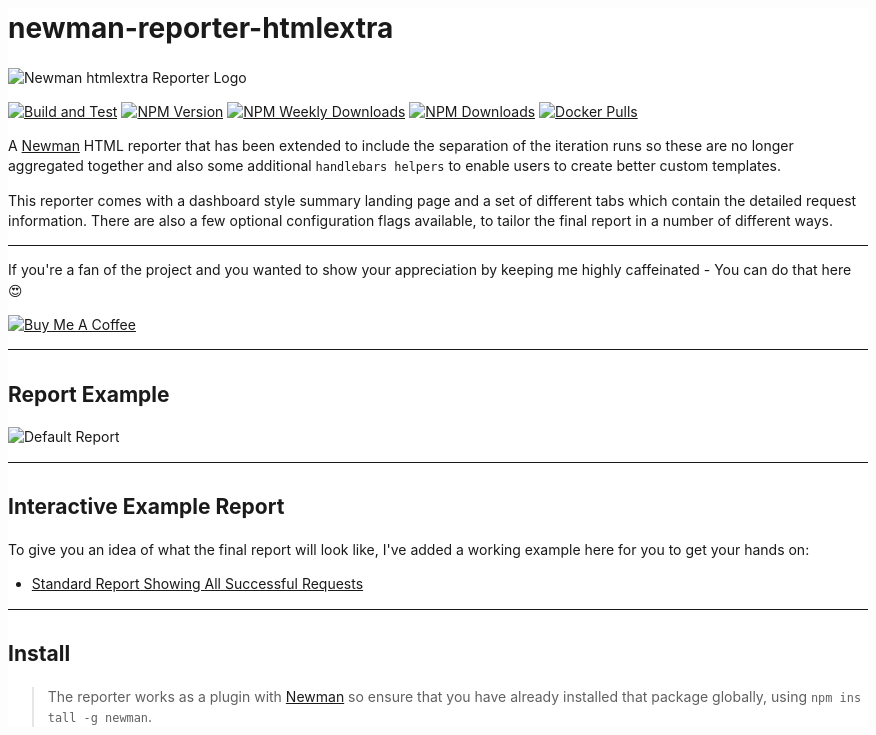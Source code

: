 # newman-reporter-htmlextra

![Newman htmlextra Reporter Logo](./examples/NewmanHtmlextraReporterLogo.png)

[![Build and Test](https://github.com/DannyDainton/newman-reporter-htmlextra/workflows/Build%20and%20Test/badge.svg)](https://github.com/DannyDainton/newman-reporter-htmlextra/actions)
[![NPM Version](https://img.shields.io/npm/v/newman-reporter-htmlextra.svg?style=flat-square)](https://www.npmjs.com/package/newman-reporter-htmlextra)
[![NPM Weekly Downloads](https://img.shields.io/npm/dw/newman-reporter-htmlextra.svg?style=flat-square)](https://www.npmjs.com/package/newman-reporter-htmlextra)
[![NPM Downloads](https://img.shields.io/npm/dt/newman-reporter-htmlextra.svg?style=flat-square)](https://www.npmjs.com/package/newman-reporter-htmlextra)
[![Docker Pulls](https://img.shields.io/docker/pulls/dannydainton/htmlextra?style=flat-square)](https://hub.docker.com/r/dannydainton/htmlextra)

A [Newman](https://github.com/postmanlabs/newman) HTML reporter that has been extended to include the separation of the iteration runs so these are no longer aggregated together and also some additional `handlebars helpers` to enable users to create better custom templates. 

This reporter comes with a dashboard style summary landing page and a set of different tabs which contain the detailed request information. There are also a few optional configuration flags available, to tailor the final report in a number of different ways.

---

If you're a fan of the project and you wanted to show your appreciation by keeping me highly caffeinated - You can do that here 😍

<a href="https://www.buymeacoffee.com/htmlextra" target="_blank"><img src="https://cdn.buymeacoffee.com/buttons/default-orange.png" alt="Buy Me A Coffee" height="35" width="165"></a>

---

## Report Example

![Default Report](./examples/Default_Report.gif)

---

## Interactive Example Report

To give you an idea of what the final report will look like, I've added a working example here for you to get your hands on:

- [Standard Report Showing All Successful Requests](https://s3.eu-west-2.amazonaws.com/newman-htmlextra-reports/All_Passed.html)

---

## Install

> The reporter works as a plugin with [Newman](https://github.com/postmanlabs/newman) so ensure that you have already installed that package globally, using `npm install -g newman`.
